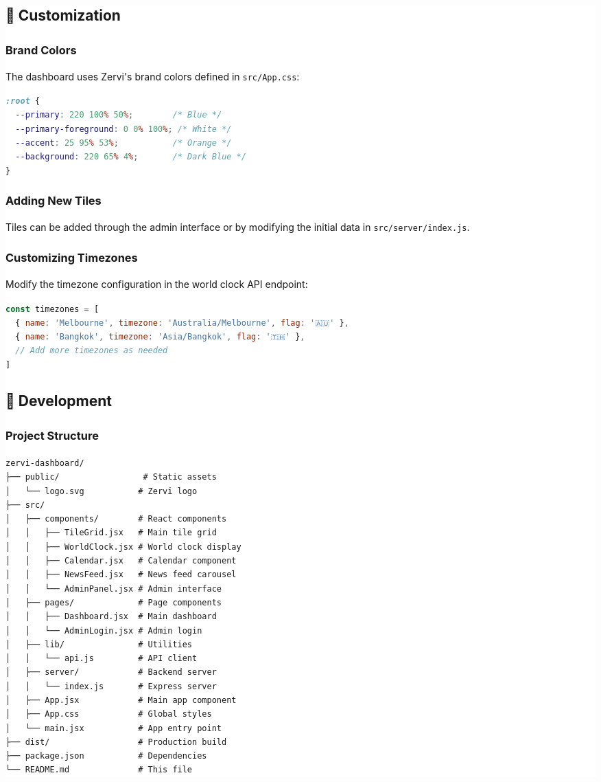 ## 🎨 Customization

### Brand Colors
The dashboard uses Zervi's brand colors defined in `src/App.css`:

```css
:root {
  --primary: 220 100% 50%;        /* Blue */
  --primary-foreground: 0 0% 100%; /* White */
  --accent: 25 95% 53%;           /* Orange */
  --background: 220 65% 4%;       /* Dark Blue */
}
```

### Adding New Tiles
Tiles can be added through the admin interface or by modifying the initial data in `src/server/index.js`.

### Customizing Timezones
Modify the timezone configuration in the world clock API endpoint:

```javascript
const timezones = [
  { name: 'Melbourne', timezone: 'Australia/Melbourne', flag: '🇦🇺' },
  { name: 'Bangkok', timezone: 'Asia/Bangkok', flag: '🇹🇭' },
  // Add more timezones as needed
]
```

## 🔧 Development

### Project Structure
```
zervi-dashboard/
├── public/                 # Static assets
│   └── logo.svg           # Zervi logo
├── src/
│   ├── components/        # React components
│   │   ├── TileGrid.jsx   # Main tile grid
│   │   ├── WorldClock.jsx # World clock display
│   │   ├── Calendar.jsx   # Calendar component
│   │   ├── NewsFeed.jsx   # News feed carousel
│   │   └── AdminPanel.jsx # Admin interface
│   ├── pages/             # Page components
│   │   ├── Dashboard.jsx  # Main dashboard
│   │   └── AdminLogin.jsx # Admin login
│   ├── lib/               # Utilities
│   │   └── api.js         # API client
│   ├── server/            # Backend server
│   │   └── index.js       # Express server
│   ├── App.jsx            # Main app component
│   ├── App.css            # Global styles
│   └── main.jsx           # App entry point
├── dist/                  # Production build
├── package.json           # Dependencies
└── README.md              # This file
```
